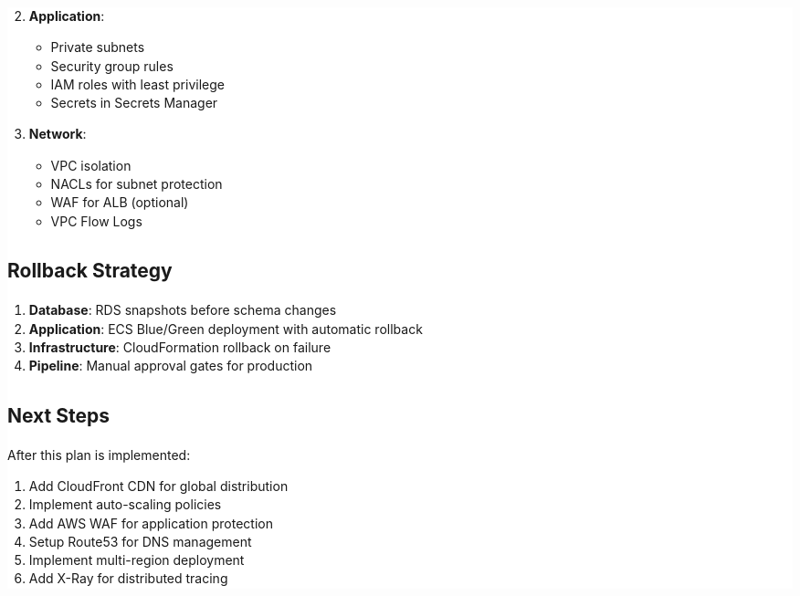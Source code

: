 2. **Application**:
   - Private subnets
   - Security group rules
   - IAM roles with least privilege
   - Secrets in Secrets Manager

3. **Network**:
   - VPC isolation
   - NACLs for subnet protection
   - WAF for ALB (optional)
   - VPC Flow Logs

## Rollback Strategy

1. **Database**: RDS snapshots before schema changes
2. **Application**: ECS Blue/Green deployment with automatic rollback
3. **Infrastructure**: CloudFormation rollback on failure
4. **Pipeline**: Manual approval gates for production

## Next Steps

After this plan is implemented:
1. Add CloudFront CDN for global distribution
2. Implement auto-scaling policies
3. Add AWS WAF for application protection
4. Setup Route53 for DNS management
5. Implement multi-region deployment
6. Add X-Ray for distributed tracing
